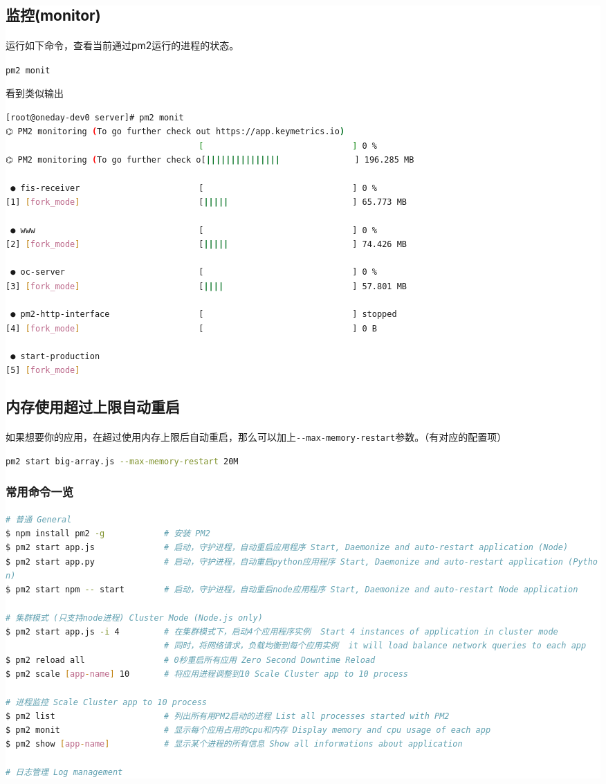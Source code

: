 ## 监控(monitor)

运行如下命令，查看当前通过pm2运行的进程的状态。

```bash
pm2 monit
```

看到类似输出

```bash
[root@oneday-dev0 server]# pm2 monit
⌬ PM2 monitoring (To go further check out https://app.keymetrics.io) 
                                       [                              ] 0 %
⌬ PM2 monitoring (To go further check o[|||||||||||||||               ] 196.285 MB  

 ● fis-receiver                        [                              ] 0 %
[1] [fork_mode]                        [|||||                         ] 65.773 MB  

 ● www                                 [                              ] 0 %
[2] [fork_mode]                        [|||||                         ] 74.426 MB  

 ● oc-server                           [                              ] 0 %
[3] [fork_mode]                        [||||                          ] 57.801 MB  

 ● pm2-http-interface                  [                              ] stopped
[4] [fork_mode]                        [                              ] 0 B   

 ● start-production
[5] [fork_mode]
```

## 内存使用超过上限自动重启

如果想要你的应用，在超过使用内存上限后自动重启，那么可以加上`--max-memory-restart`参数。（有对应的配置项）

```bash
pm2 start big-array.js --max-memory-restart 20M
```

### 常用命令一览

```bash
# 普通 General
$ npm install pm2 -g            # 安装 PM2
$ pm2 start app.js              # 启动，守护进程，自动重启应用程序 Start, Daemonize and auto-restart application (Node)
$ pm2 start app.py              # 启动，守护进程，自动重启python应用程序 Start, Daemonize and auto-restart application (Python)
$ pm2 start npm -- start        # 启动，守护进程，自动重启node应用程序 Start, Daemonize and auto-restart Node application

# 集群模式 (只支持node进程) Cluster Mode (Node.js only)
$ pm2 start app.js -i 4         # 在集群模式下，启动4个应用程序实例  Start 4 instances of application in cluster mode
                                # 同时，将网络请求，负载均衡到每个应用实例  it will load balance network queries to each app
$ pm2 reload all                # 0秒重启所有应用 Zero Second Downtime Reload
$ pm2 scale [app-name] 10       # 将应用进程调整到10 Scale Cluster app to 10 process

# 进程监控 Scale Cluster app to 10 process
$ pm2 list                      # 列出所有用PM2启动的进程 List all processes started with PM2
$ pm2 monit                     # 显示每个应用占用的cpu和内存 Display memory and cpu usage of each app
$ pm2 show [app-name]           # 显示某个进程的所有信息 Show all informations about application

# 日志管理 Log management
```